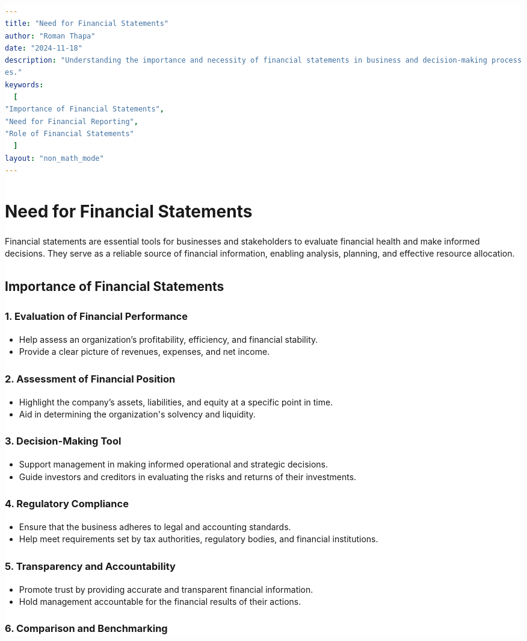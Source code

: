 ```yaml
---
title: "Need for Financial Statements" 
author: "Roman Thapa" 
date: "2024-11-18"
description: "Understanding the importance and necessity of financial statements in business and decision-making processes." 
keywords:
  [
"Importance of Financial Statements",
"Need for Financial Reporting",
"Role of Financial Statements"
  ]
layout: "non_math_mode"
---
```


# Need for Financial Statements

Financial statements are essential tools for businesses and stakeholders to evaluate financial health and make informed decisions. They serve as a reliable source of financial information, enabling analysis, planning, and effective resource allocation.

## Importance of Financial Statements

### 1. **Evaluation of Financial Performance**

- Help assess an organization’s profitability, efficiency, and financial stability.
- Provide a clear picture of revenues, expenses, and net income.

### 2. **Assessment of Financial Position**

- Highlight the company’s assets, liabilities, and equity at a specific point in time.
- Aid in determining the organization's solvency and liquidity.

### 3. **Decision-Making Tool**

- Support management in making informed operational and strategic decisions.
- Guide investors and creditors in evaluating the risks and returns of their investments.

### 4. **Regulatory Compliance**

- Ensure that the business adheres to legal and accounting standards.
- Help meet requirements set by tax authorities, regulatory bodies, and financial institutions.

### 5. **Transparency and Accountability**

- Promote trust by providing accurate and transparent financial information.
- Hold management accountable for the financial results of their actions.

### 6. **Comparison and Benchmarking**
